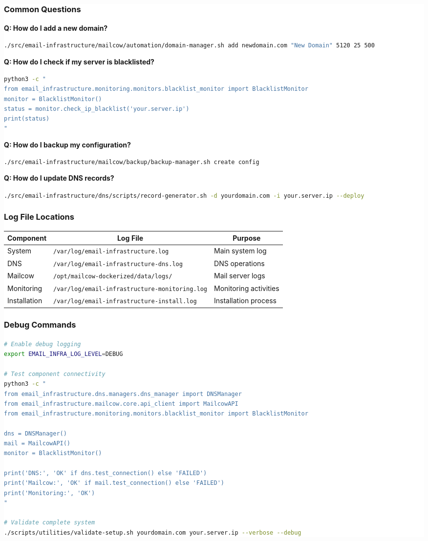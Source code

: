 ### Common Questions

**Q: How do I add a new domain?**
```bash
./src/email-infrastructure/mailcow/automation/domain-manager.sh add newdomain.com "New Domain" 5120 25 500
```

**Q: How do I check if my server is blacklisted?**
```bash
python3 -c "
from email_infrastructure.monitoring.monitors.blacklist_monitor import BlacklistMonitor
monitor = BlacklistMonitor()
status = monitor.check_ip_blacklist('your.server.ip')
print(status)
"
```

**Q: How do I backup my configuration?**
```bash
./src/email-infrastructure/mailcow/backup/backup-manager.sh create config
```

**Q: How do I update DNS records?**
```bash
./src/email-infrastructure/dns/scripts/record-generator.sh -d yourdomain.com -i your.server.ip --deploy
```

### Log File Locations

| Component | Log File | Purpose |
|-----------|----------|---------|
| System | `/var/log/email-infrastructure.log` | Main system log |
| DNS | `/var/log/email-infrastructure-dns.log` | DNS operations |
| Mailcow | `/opt/mailcow-dockerized/data/logs/` | Mail server logs |
| Monitoring | `/var/log/email-infrastructure-monitoring.log` | Monitoring activities |
| Installation | `/var/log/email-infrastructure-install.log` | Installation process |

### Debug Commands

```bash
# Enable debug logging
export EMAIL_INFRA_LOG_LEVEL=DEBUG

# Test component connectivity
python3 -c "
from email_infrastructure.dns.managers.dns_manager import DNSManager
from email_infrastructure.mailcow.core.api_client import MailcowAPI
from email_infrastructure.monitoring.monitors.blacklist_monitor import BlacklistMonitor

dns = DNSManager()
mail = MailcowAPI()
monitor = BlacklistMonitor()

print('DNS:', 'OK' if dns.test_connection() else 'FAILED')
print('Mailcow:', 'OK' if mail.test_connection() else 'FAILED')
print('Monitoring:', 'OK')
"

# Validate complete system
./scripts/utilities/validate-setup.sh yourdomain.com your.server.ip --verbose --debug
```
